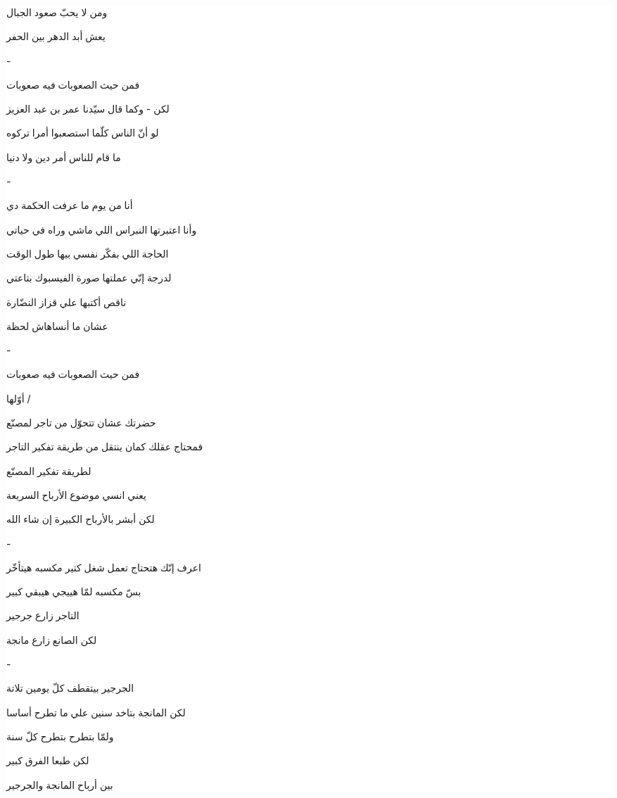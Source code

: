 ومن لا يحبّ صعود الجبال

يعش أبد الدهر بين الحفر

\-

فمن حيث الصعوبات فيه صعوبات

لكن - وكما قال سيّدنا عمر بن عبد العزيز

لو أنّ الناس كلّما استصعبوا أمرا تركوه

ما قام للناس أمر دين ولا دنيا

\-

أنا من يوم ما عرفت الحكمة دي

وأنا اعتبرتها النبراس اللي ماشي وراه في حياتي

الحاجة اللي بفكّر نفسي بيها طول الوقت

لدرجة إنّي عملتها صورة الفيسبوك بتاعتي

ناقص أكتبها علي قزاز النضّارة

عشان ما أنساهاش لحظة

\-

فمن حيث الصعوبات فيه صعوبات

أوّلها /

حضرتك عشان تتحوّل من تاجر لمصنّع

فمحتاج عقلك كمان ينتقل من طريقة تفكير التاجر

لطريقة تفكير المصنّع

يعني انسي موضوع الأرباح السريعة

لكن أبشر بالأرباح الكبيرة إن شاء الله

\-

اعرف إنّك هتحتاج تعمل شغل كتير مكسبه هيتأخّر

بسّ مكسبه لمّا هييجي هيبقي كبير

التاجر زارع جرجير

لكن الصانع زارع مانجة

\-

الجرجير بيتقطف كلّ يومين تلاتة

لكن المانجة بتاخد سنين علي ما تطرح أساسا

ولمّا بتطرح بتطرح كلّ سنة

لكن طبعا الفرق كبير

بين أرباح المانجة والجرجير
